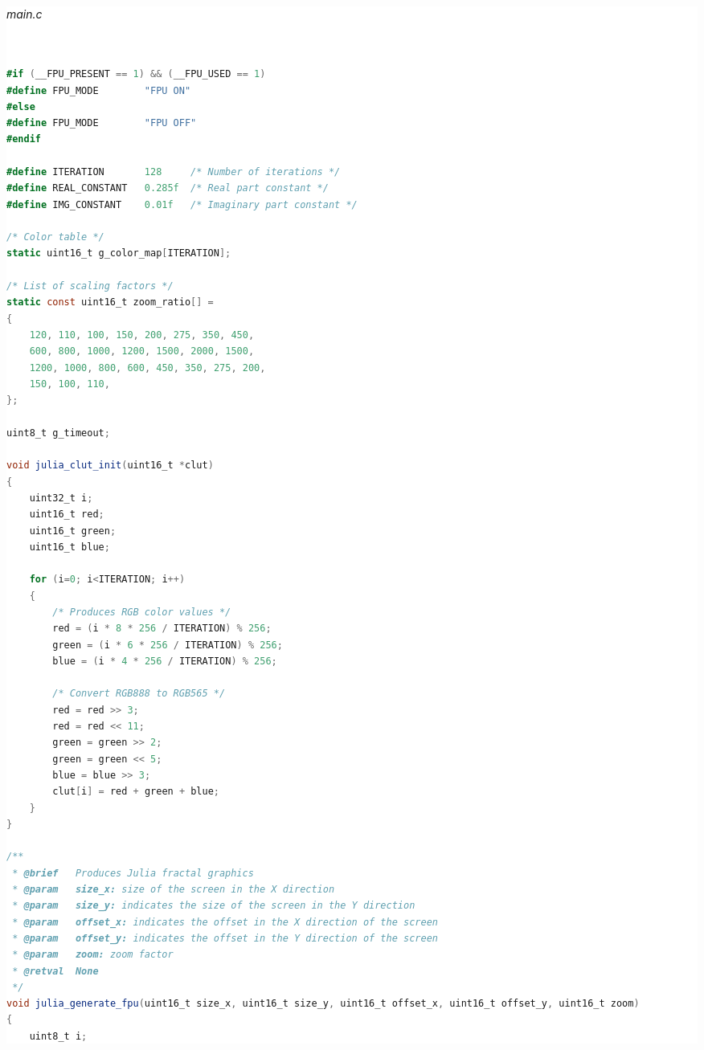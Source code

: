###### main.c
```c#

#if (__FPU_PRESENT == 1) && (__FPU_USED == 1)
#define FPU_MODE        "FPU ON"
#else
#define FPU_MODE        "FPU OFF"
#endif

#define ITERATION       128     /* Number of iterations */
#define REAL_CONSTANT   0.285f  /* Real part constant */
#define IMG_CONSTANT    0.01f   /* Imaginary part constant */

/* Color table */
static uint16_t g_color_map[ITERATION];

/* List of scaling factors */
static const uint16_t zoom_ratio[] =
{
    120, 110, 100, 150, 200, 275, 350, 450,
    600, 800, 1000, 1200, 1500, 2000, 1500,
    1200, 1000, 800, 600, 450, 350, 275, 200,
    150, 100, 110,
};

uint8_t g_timeout;

void julia_clut_init(uint16_t *clut)
{
    uint32_t i;
    uint16_t red;
    uint16_t green;
    uint16_t blue;

    for (i=0; i<ITERATION; i++)
    {
        /* Produces RGB color values */
        red = (i * 8 * 256 / ITERATION) % 256;
        green = (i * 6 * 256 / ITERATION) % 256;
        blue = (i * 4 * 256 / ITERATION) % 256;

        /* Convert RGB888 to RGB565 */
        red = red >> 3;
        red = red << 11;
        green = green >> 2;
        green = green << 5;
        blue = blue >> 3;
        clut[i] = red + green + blue;
    }
}

/**
 * @brief 	Produces Julia fractal graphics
 * @param 	size_x: size of the screen in the X direction
 * @param 	size_y: indicates the size of the screen in the Y direction
 * @param 	offset_x: indicates the offset in the X direction of the screen
 * @param 	offset_y: indicates the offset in the Y direction of the screen
 * @param 	zoom: zoom factor
 * @retval 	None
 */
void julia_generate_fpu(uint16_t size_x, uint16_t size_y, uint16_t offset_x, uint16_t offset_y, uint16_t zoom)
{
    uint8_t i;
```